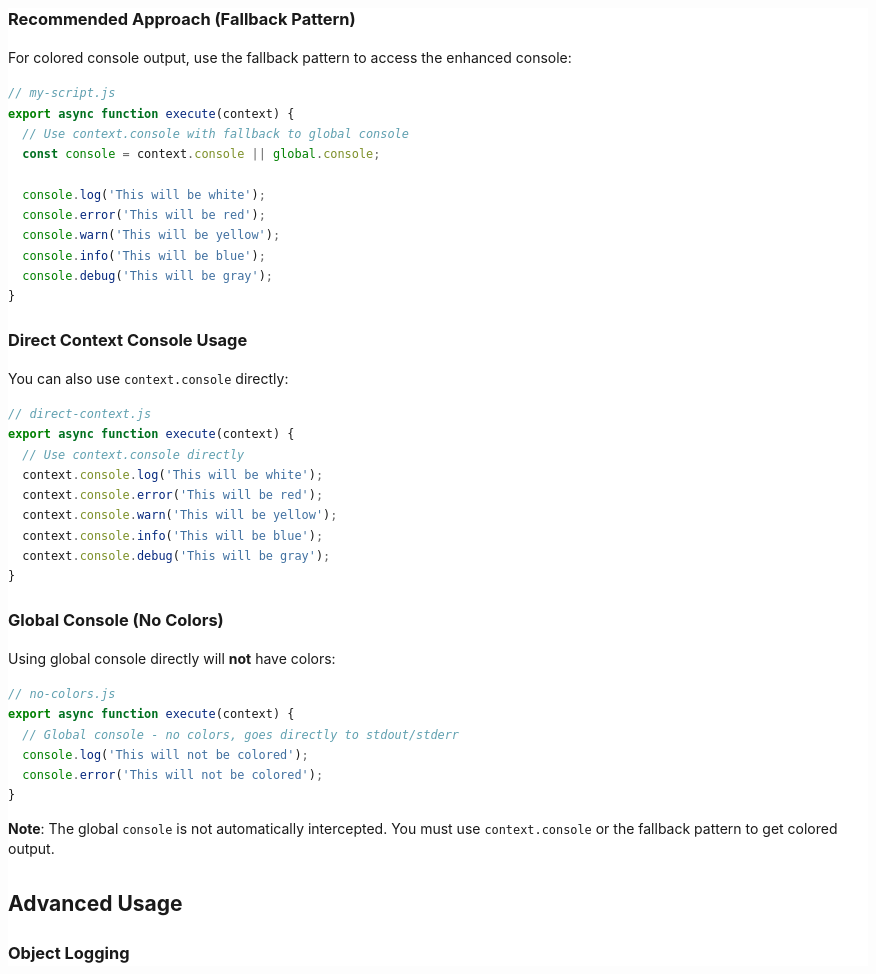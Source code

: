 ### Recommended Approach (Fallback Pattern)

For colored console output, use the fallback pattern to access the enhanced console:

```javascript
// my-script.js
export async function execute(context) {
  // Use context.console with fallback to global console
  const console = context.console || global.console;
  
  console.log('This will be white');
  console.error('This will be red');
  console.warn('This will be yellow');
  console.info('This will be blue');
  console.debug('This will be gray');
}
```

### Direct Context Console Usage

You can also use `context.console` directly:

```javascript
// direct-context.js
export async function execute(context) {
  // Use context.console directly
  context.console.log('This will be white');
  context.console.error('This will be red');
  context.console.warn('This will be yellow');
  context.console.info('This will be blue');
  context.console.debug('This will be gray');
}
```

### Global Console (No Colors)

Using global console directly will **not** have colors:

```javascript
// no-colors.js
export async function execute(context) {
  // Global console - no colors, goes directly to stdout/stderr
  console.log('This will not be colored');
  console.error('This will not be colored');
}
```

**Note**: The global `console` is not automatically intercepted. You must use `context.console` or the fallback pattern to get colored output.

## Advanced Usage

### Object Logging
